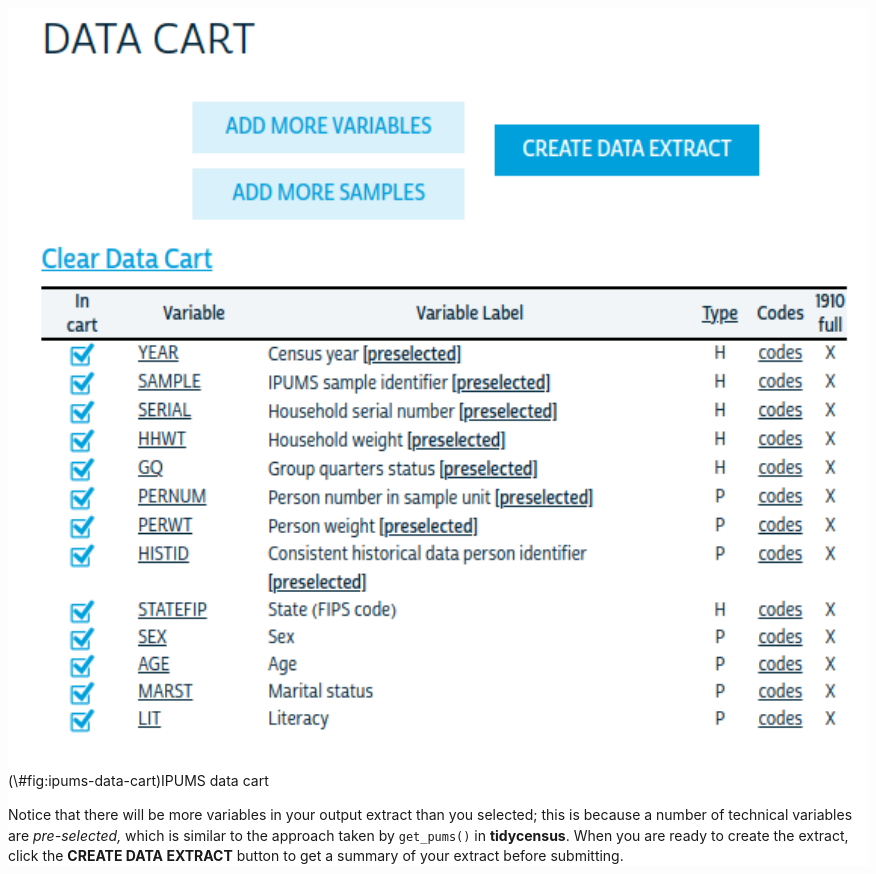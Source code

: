 <img src="img/screenshots/ipums-data-cart.png" alt="IPUMS data cart" width="100%" />
<p class="caption">(\#fig:ipums-data-cart)IPUMS data cart</p>
</div>

Notice that there will be more variables in your output extract than you selected; this is because a number of technical variables are *pre-selected,* which is similar to the approach taken by `get_pums()` in **tidycensus**. When you are ready to create the extract, click the **CREATE DATA EXTRACT** button to get a summary of your extract before submitting.

<div class="figure">